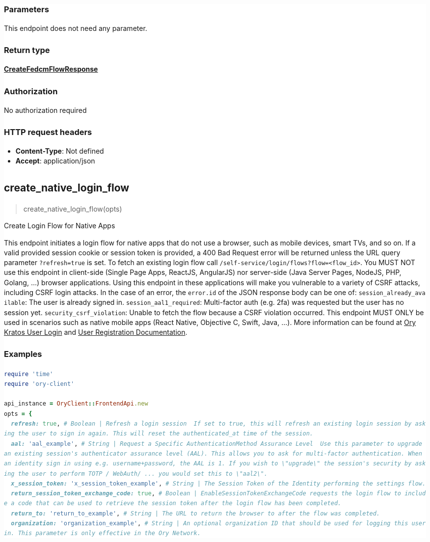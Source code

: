 ### Parameters

This endpoint does not need any parameter.

### Return type

[**CreateFedcmFlowResponse**](CreateFedcmFlowResponse.md)

### Authorization

No authorization required

### HTTP request headers

- **Content-Type**: Not defined
- **Accept**: application/json


## create_native_login_flow

> <LoginFlow> create_native_login_flow(opts)

Create Login Flow for Native Apps

This endpoint initiates a login flow for native apps that do not use a browser, such as mobile devices, smart TVs, and so on.  If a valid provided session cookie or session token is provided, a 400 Bad Request error will be returned unless the URL query parameter `?refresh=true` is set.  To fetch an existing login flow call `/self-service/login/flows?flow=<flow_id>`.  You MUST NOT use this endpoint in client-side (Single Page Apps, ReactJS, AngularJS) nor server-side (Java Server Pages, NodeJS, PHP, Golang, ...) browser applications. Using this endpoint in these applications will make you vulnerable to a variety of CSRF attacks, including CSRF login attacks.  In the case of an error, the `error.id` of the JSON response body can be one of:  `session_already_available`: The user is already signed in. `session_aal1_required`: Multi-factor auth (e.g. 2fa) was requested but the user has no session yet. `security_csrf_violation`: Unable to fetch the flow because a CSRF violation occurred.  This endpoint MUST ONLY be used in scenarios such as native mobile apps (React Native, Objective C, Swift, Java, ...).  More information can be found at [Ory Kratos User Login](https://www.ory.sh/docs/kratos/self-service/flows/user-login) and [User Registration Documentation](https://www.ory.sh/docs/kratos/self-service/flows/user-registration).

### Examples

```ruby
require 'time'
require 'ory-client'

api_instance = OryClient::FrontendApi.new
opts = {
  refresh: true, # Boolean | Refresh a login session  If set to true, this will refresh an existing login session by asking the user to sign in again. This will reset the authenticated_at time of the session.
  aal: 'aal_example', # String | Request a Specific AuthenticationMethod Assurance Level  Use this parameter to upgrade an existing session's authenticator assurance level (AAL). This allows you to ask for multi-factor authentication. When an identity sign in using e.g. username+password, the AAL is 1. If you wish to \"upgrade\" the session's security by asking the user to perform TOTP / WebAuth/ ... you would set this to \"aal2\".
  x_session_token: 'x_session_token_example', # String | The Session Token of the Identity performing the settings flow.
  return_session_token_exchange_code: true, # Boolean | EnableSessionTokenExchangeCode requests the login flow to include a code that can be used to retrieve the session token after the login flow has been completed.
  return_to: 'return_to_example', # String | The URL to return the browser to after the flow was completed.
  organization: 'organization_example', # String | An optional organization ID that should be used for logging this user in. This parameter is only effective in the Ory Network.
```